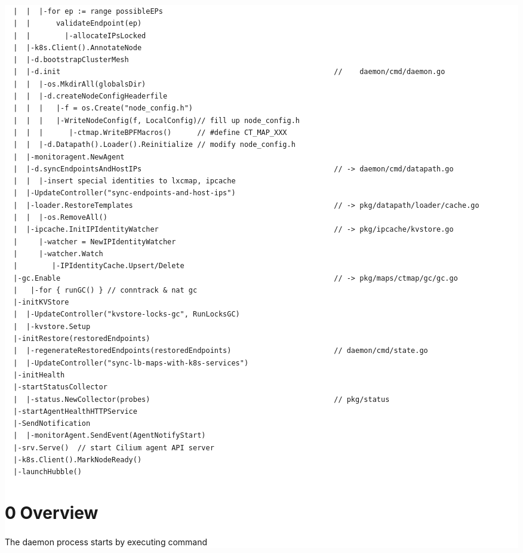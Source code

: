 ```shell
  |  |  |-for ep := range possibleEPs
  |  |      validateEndpoint(ep)
  |  |        |-allocateIPsLocked
  |  |-k8s.Client().AnnotateNode                                           
  |  |-d.bootstrapClusterMesh                                              
  |  |-d.init                                                                //    daemon/cmd/daemon.go
  |  |  |-os.MkdirAll(globalsDir)
  |  |  |-d.createNodeConfigHeaderfile
  |  |  |   |-f = os.Create("node_config.h")
  |  |  |   |-WriteNodeConfig(f, LocalConfig)// fill up node_config.h
  |  |  |      |-ctmap.WriteBPFMacros()      // #define CT_MAP_XXX
  |  |  |-d.Datapath().Loader().Reinitialize // modify node_config.h
  |  |-monitoragent.NewAgent
  |  |-d.syncEndpointsAndHostIPs                                             // -> daemon/cmd/datapath.go
  |  |  |-insert special identities to lxcmap, ipcache
  |  |-UpdateController("sync-endpoints-and-host-ips")
  |  |-loader.RestoreTemplates                                               // -> pkg/datapath/loader/cache.go
  |  |  |-os.RemoveAll()
  |  |-ipcache.InitIPIdentityWatcher                                         // -> pkg/ipcache/kvstore.go
  |     |-watcher = NewIPIdentityWatcher
  |     |-watcher.Watch
  |        |-IPIdentityCache.Upsert/Delete
  |-gc.Enable                                                                // -> pkg/maps/ctmap/gc/gc.go
  |   |-for { runGC() } // conntrack & nat gc
  |-initKVStore
  |  |-UpdateController("kvstore-locks-gc", RunLocksGC)
  |  |-kvstore.Setup
  |-initRestore(restoredEndpoints)
  |  |-regenerateRestoredEndpoints(restoredEndpoints)                        // daemon/cmd/state.go
  |  |-UpdateController("sync-lb-maps-with-k8s-services")
  |-initHealth
  |-startStatusCollector
  |  |-status.NewCollector(probes)                                           // pkg/status
  |-startAgentHealthHTTPService
  |-SendNotification
  |  |-monitorAgent.SendEvent(AgentNotifyStart)
  |-srv.Serve()  // start Cilium agent API server
  |-k8s.Client().MarkNodeReady()
  |-launchHubble()
```

# 0 Overview

The daemon process starts by executing command
